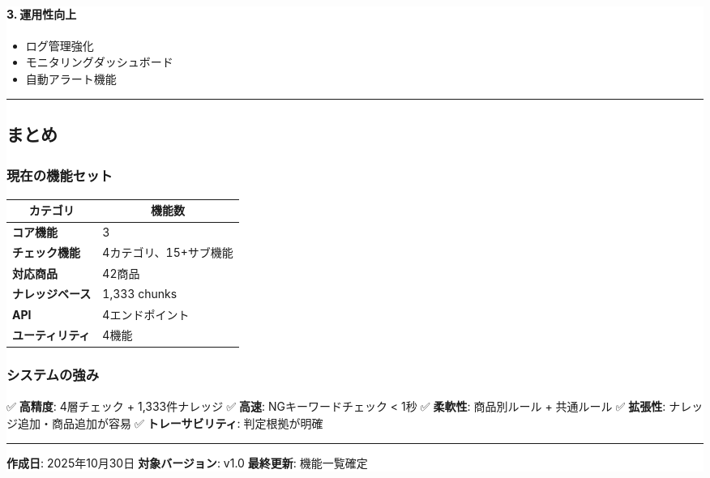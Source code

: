 #### 3. 運用性向上

- ログ管理強化
- モニタリングダッシュボード
- 自動アラート機能

---

## まとめ

### 現在の機能セット

| カテゴリ | 機能数 |
|---------|--------|
| **コア機能** | 3 |
| **チェック機能** | 4カテゴリ、15+サブ機能 |
| **対応商品** | 42商品 |
| **ナレッジベース** | 1,333 chunks |
| **API** | 4エンドポイント |
| **ユーティリティ** | 4機能 |

### システムの強み

✅ **高精度**: 4層チェック + 1,333件ナレッジ
✅ **高速**: NGキーワードチェック < 1秒
✅ **柔軟性**: 商品別ルール + 共通ルール
✅ **拡張性**: ナレッジ追加・商品追加が容易
✅ **トレーサビリティ**: 判定根拠が明確

---

**作成日**: 2025年10月30日
**対象バージョン**: v1.0
**最終更新**: 機能一覧確定
